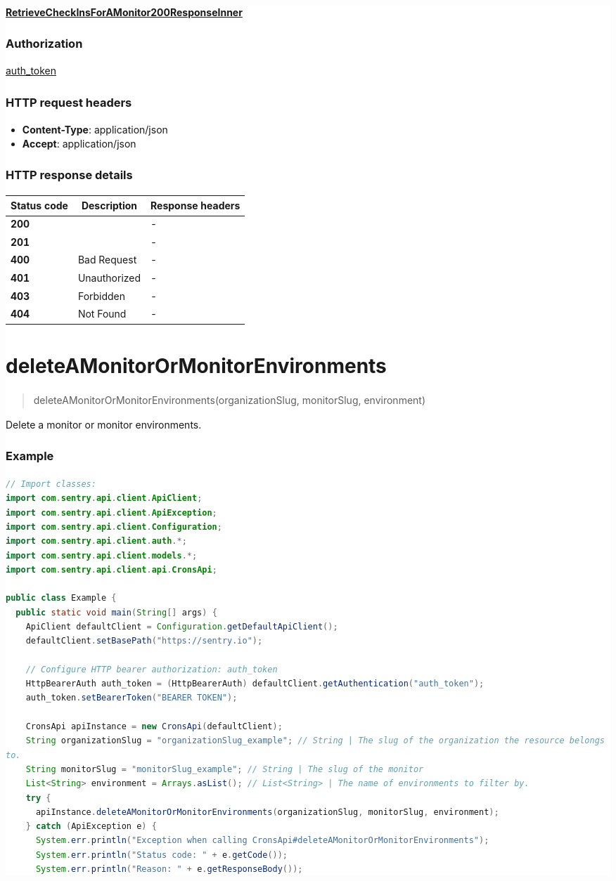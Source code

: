 [**RetrieveCheckInsForAMonitor200ResponseInner**](RetrieveCheckInsForAMonitor200ResponseInner.md)

### Authorization

[auth_token](../README.md#auth_token)

### HTTP request headers

 - **Content-Type**: application/json
 - **Accept**: application/json

### HTTP response details
| Status code | Description | Response headers |
|-------------|-------------|------------------|
| **200** |  |  -  |
| **201** |  |  -  |
| **400** | Bad Request |  -  |
| **401** | Unauthorized |  -  |
| **403** | Forbidden |  -  |
| **404** | Not Found |  -  |

<a id="deleteAMonitorOrMonitorEnvironments"></a>
# **deleteAMonitorOrMonitorEnvironments**
> deleteAMonitorOrMonitorEnvironments(organizationSlug, monitorSlug, environment)



Delete a monitor or monitor environments.

### Example
```java
// Import classes:
import com.sentry.api.client.ApiClient;
import com.sentry.api.client.ApiException;
import com.sentry.api.client.Configuration;
import com.sentry.api.client.auth.*;
import com.sentry.api.client.models.*;
import com.sentry.api.client.api.CronsApi;

public class Example {
  public static void main(String[] args) {
    ApiClient defaultClient = Configuration.getDefaultApiClient();
    defaultClient.setBasePath("https://sentry.io");
    
    // Configure HTTP bearer authorization: auth_token
    HttpBearerAuth auth_token = (HttpBearerAuth) defaultClient.getAuthentication("auth_token");
    auth_token.setBearerToken("BEARER TOKEN");

    CronsApi apiInstance = new CronsApi(defaultClient);
    String organizationSlug = "organizationSlug_example"; // String | The slug of the organization the resource belongs to.
    String monitorSlug = "monitorSlug_example"; // String | The slug of the monitor
    List<String> environment = Arrays.asList(); // List<String> | The name of environments to filter by.
    try {
      apiInstance.deleteAMonitorOrMonitorEnvironments(organizationSlug, monitorSlug, environment);
    } catch (ApiException e) {
      System.err.println("Exception when calling CronsApi#deleteAMonitorOrMonitorEnvironments");
      System.err.println("Status code: " + e.getCode());
      System.err.println("Reason: " + e.getResponseBody());
```